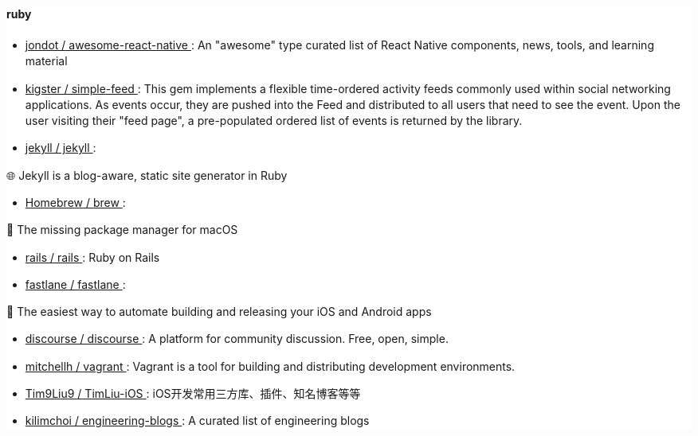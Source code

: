 
#### ruby
* [
        jondot / awesome-react-native
](https://github.com/jondot/awesome-react-native): 
        An "awesome" type curated list of React Native components, news, tools, and learning material
      
* [
        kigster / simple-feed
](https://github.com/kigster/simple-feed): 
        This gem implements a flexible time-ordered activity feeds commonly used within social networking applications. As events occur, they are pushed into the Feed and distributed to all users that need to see the event. Upon the user visiting their "feed page", a pre-populated ordered list of events is returned by the library. 
      
* [
        jekyll / jekyll
](https://github.com/jekyll/jekyll): 
        
🌐 Jekyll is a blog-aware, static site generator in Ruby
      
* [
        Homebrew / brew
](https://github.com/Homebrew/brew): 
        
🍺 The missing package manager for macOS
      
* [
        rails / rails
](https://github.com/rails/rails): 
        Ruby on Rails
      
* [
        fastlane / fastlane
](https://github.com/fastlane/fastlane): 
        
🚀 The easiest way to automate building and releasing your iOS and Android apps
      
* [
        discourse / discourse
](https://github.com/discourse/discourse): 
        A platform for community discussion. Free, open, simple.
      
* [
        mitchellh / vagrant
](https://github.com/mitchellh/vagrant): 
        Vagrant is a tool for building and distributing development environments.
      
* [
        Tim9Liu9 / TimLiu-iOS
](https://github.com/Tim9Liu9/TimLiu-iOS): 
        iOS开发常用三方库、插件、知名博客等等
      
* [
        kilimchoi / engineering-blogs
](https://github.com/kilimchoi/engineering-blogs): 
        A curated list of engineering blogs
      
